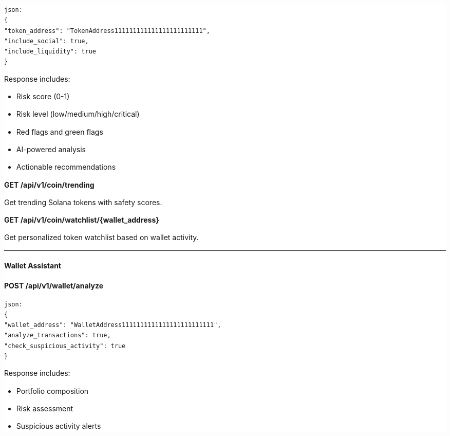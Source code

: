     json:
    {
    "token_address": "TokenAddress111111111111111111111111",
    "include_social": true,
    "include_liquidity": true
    }


  

Response includes:

- Risk score (0-1)

- Risk level (low/medium/high/critical)

- Red flags and green flags

- AI-powered analysis

- Actionable recommendations

  

**GET /api/v1/coin/trending**

  

Get trending Solana tokens with safety scores.

  

**GET /api/v1/coin/watchlist/{wallet_address}**

  

Get personalized token watchlist based on wallet activity.

  

---

  

#### Wallet Assistant

  

**POST /api/v1/wallet/analyze**

    json:
    {
    "wallet_address": "WalletAddress1111111111111111111111111",
    "analyze_transactions": true,
    "check_suspicious_activity": true
    }


  

Response includes:

- Portfolio composition

- Risk assessment

- Suspicious activity alerts
